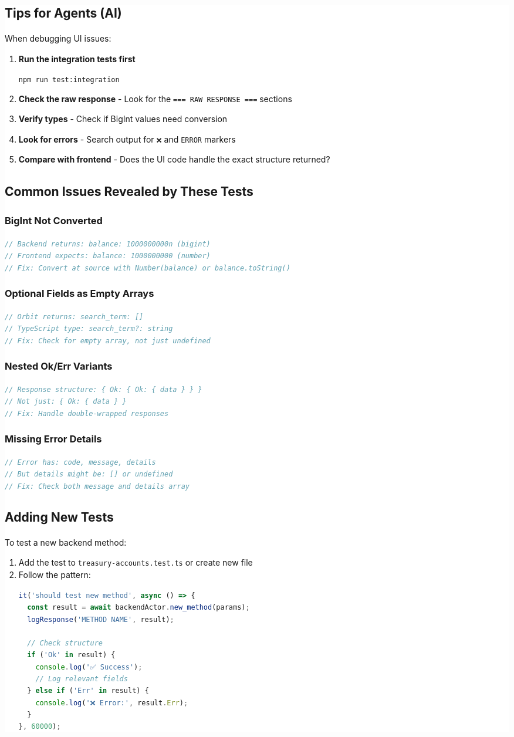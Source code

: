 ## Tips for Agents (AI)

When debugging UI issues:

1. **Run the integration tests first**
   ```bash
   npm run test:integration
   ```

2. **Check the raw response** - Look for the `=== RAW RESPONSE ===` sections

3. **Verify types** - Check if BigInt values need conversion

4. **Look for errors** - Search output for `❌` and `ERROR` markers

5. **Compare with frontend** - Does the UI code handle the exact structure returned?

## Common Issues Revealed by These Tests

### BigInt Not Converted
```javascript
// Backend returns: balance: 1000000000n (bigint)
// Frontend expects: balance: 1000000000 (number)
// Fix: Convert at source with Number(balance) or balance.toString()
```

### Optional Fields as Empty Arrays
```javascript
// Orbit returns: search_term: []
// TypeScript type: search_term?: string
// Fix: Check for empty array, not just undefined
```

### Nested Ok/Err Variants
```javascript
// Response structure: { Ok: { Ok: { data } } }
// Not just: { Ok: { data } }
// Fix: Handle double-wrapped responses
```

### Missing Error Details
```javascript
// Error has: code, message, details
// But details might be: [] or undefined
// Fix: Check both message and details array
```

## Adding New Tests

To test a new backend method:

1. Add the test to `treasury-accounts.test.ts` or create new file
2. Follow the pattern:
   ```typescript
   it('should test new method', async () => {
     const result = await backendActor.new_method(params);
     logResponse('METHOD NAME', result);

     // Check structure
     if ('Ok' in result) {
       console.log('✅ Success');
       // Log relevant fields
     } else if ('Err' in result) {
       console.log('❌ Error:', result.Err);
     }
   }, 60000);
   ```